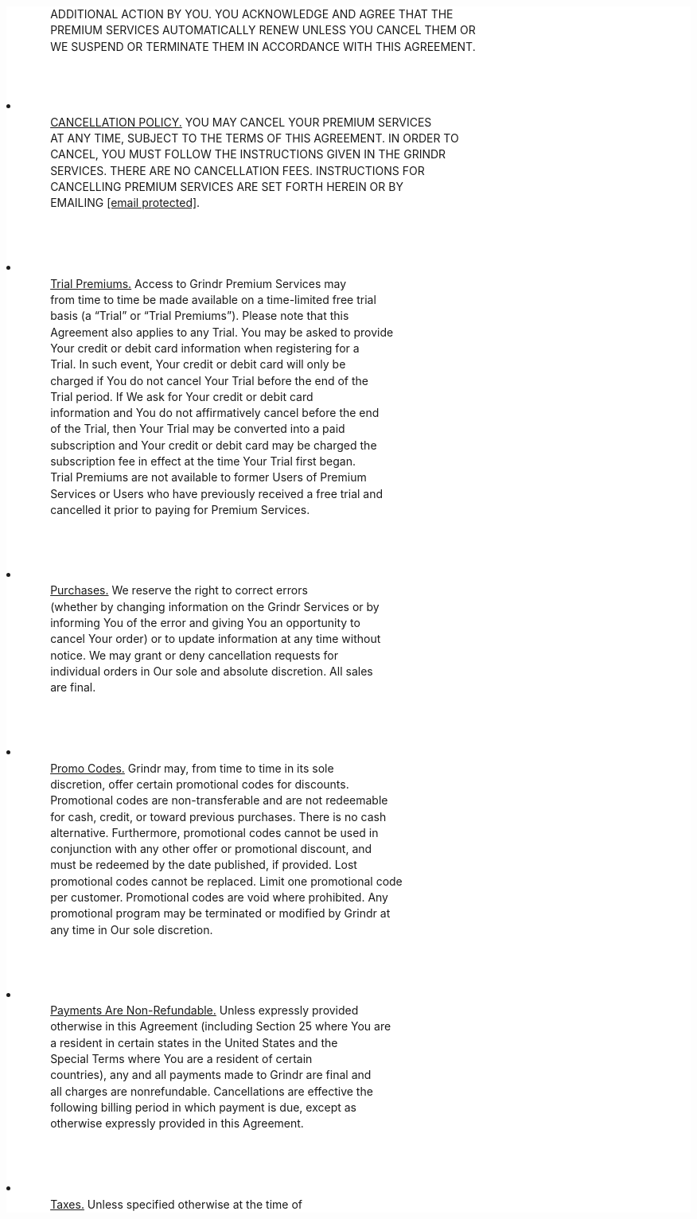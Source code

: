               ADDITIONAL ACTION BY YOU. YOU ACKNOWLEDGE AND AGREE THAT THE  
              PREMIUM SERVICES AUTOMATICALLY RENEW UNLESS YOU CANCEL THEM OR  
              WE SUSPEND OR TERMINATE THEM IN ACCORDANCE WITH THIS AGREEMENT.  
            </li>  
            <li>  
              <u>CANCELLATION POLICY.</u>&nbsp;YOU MAY CANCEL YOUR PREMIUM SERVICES  
              AT ANY TIME, SUBJECT TO THE TERMS OF THIS AGREEMENT. IN ORDER TO  
              CANCEL, YOU MUST FOLLOW THE INSTRUCTIONS GIVEN IN THE GRINDR  
              SERVICES. THERE ARE NO CANCELLATION FEES. INSTRUCTIONS FOR  
              CANCELLING PREMIUM SERVICES&nbsp;ARE SET FORTH HEREIN OR BY  
              EMAILING&nbsp;<a href="mailto:[\[email protected\]](https://www.grindr.com/cdn-cgi/l/email-protection)">[\[email protected\]](https://www.grindr.com/cdn-cgi/l/email-protection)</a>.  
            </li>  
            <li>  
              <u>Trial Premiums.</u>&nbsp;Access to Grindr Premium Services may  
              from time to time be made available on a time-limited free trial  
              basis (a “Trial” or “Trial Premiums”). Please note that this  
              Agreement also applies to any Trial. You may be asked to provide  
              Your credit or debit card information when registering for a  
              Trial. In such event,&nbsp;Your&nbsp;credit or debit card will only be  
              charged if You do not cancel Your Trial before the end of the  
              Trial period. If We ask for Your credit or debit card  
              information and You do not affirmatively cancel before the end  
              of the Trial, then Your Trial may be converted into a paid  
              subscription and Your credit or debit card may be charged the  
              subscription fee in effect at the time Your Trial first began.  
              Trial Premiums are not available to former Users of Premium  
              Services or Users who have previously received a free trial and  
              cancelled it prior to paying for Premium Services.  
            </li>  
            <li>  
              <u>Purchases.</u>&nbsp;We reserve the right to correct errors  
              (whether by changing information on the Grindr Services or by  
              informing You of the error and giving You an opportunity to  
              cancel Your order) or to update information at any time without  
              notice. We may grant or deny cancellation requests for  
              individual orders in Our sole and absolute discretion. All sales  
              are final.  
            </li>  
            <li>  
              <u>Promo Codes.</u>&nbsp;Grindr may, from time to time in its sole  
              discretion, offer certain promotional codes for discounts.  
              Promotional codes are non-transferable and are not redeemable  
              for cash, credit, or toward previous purchases. There is no cash  
              alternative. Furthermore, promotional codes cannot be used in  
              conjunction with any other offer or promotional discount, and  
              must be redeemed by the date published, if provided. Lost  
              promotional codes cannot be replaced. Limit one promotional code  
              per customer. Promotional codes are void where prohibited. Any  
              promotional program may be terminated or modified by Grindr at  
              any time in Our sole discretion.  
            </li>  
            <li>  
              <u>Payments Are Non-Refundable.</u>&nbsp;Unless expressly provided  
              otherwise in this Agreement (including Section 25 where You are  
              a resident in certain states in the United States and the  
              Special Terms where You are a resident of certain  
              countries),&nbsp;any and all&nbsp;payments made to Grindr are final and  
              all charges are nonrefundable. Cancellations are effective the  
              following billing period in which payment is due, except as  
              otherwise expressly provided in this Agreement.  
            </li>  
            <li>  
              <u>Taxes.</u>&nbsp;Unless specified otherwise at the time of  
